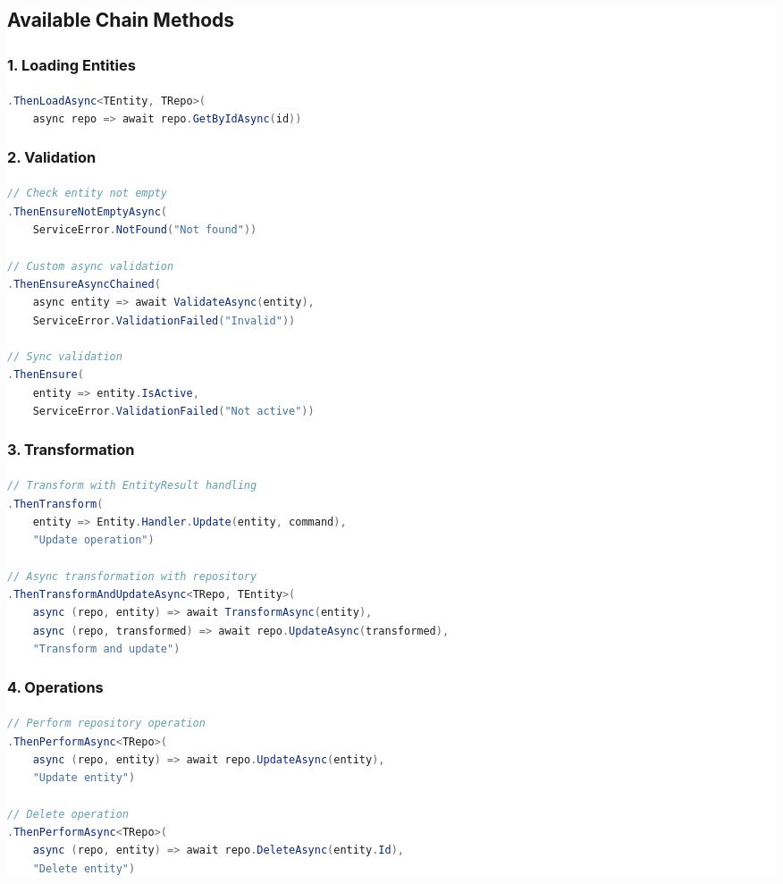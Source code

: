 ## Available Chain Methods

### 1. Loading Entities

```csharp
.ThenLoadAsync<TEntity, TRepo>(
    async repo => await repo.GetByIdAsync(id))
```

### 2. Validation

```csharp
// Check entity not empty
.ThenEnsureNotEmptyAsync(
    ServiceError.NotFound("Not found"))

// Custom async validation
.ThenEnsureAsyncChained(
    async entity => await ValidateAsync(entity),
    ServiceError.ValidationFailed("Invalid"))

// Sync validation
.ThenEnsure(
    entity => entity.IsActive,
    ServiceError.ValidationFailed("Not active"))
```

### 3. Transformation

```csharp
// Transform with EntityResult handling
.ThenTransform(
    entity => Entity.Handler.Update(entity, command),
    "Update operation")

// Async transformation with repository
.ThenTransformAndUpdateAsync<TRepo, TEntity>(
    async (repo, entity) => await TransformAsync(entity),
    async (repo, transformed) => await repo.UpdateAsync(transformed),
    "Transform and update")
```

### 4. Operations

```csharp
// Perform repository operation
.ThenPerformAsync<TRepo>(
    async (repo, entity) => await repo.UpdateAsync(entity),
    "Update entity")

// Delete operation
.ThenPerformAsync<TRepo>(
    async (repo, entity) => await repo.DeleteAsync(entity.Id),
    "Delete entity")
```
